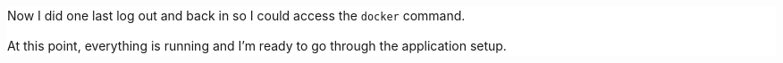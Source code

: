 Now I did one last log out and back in so I could access the `docker` command.

At this point, everything is running and I’m ready to go through the application setup.
